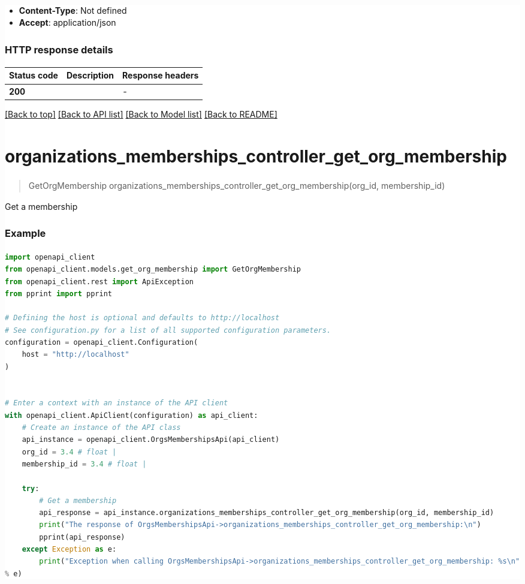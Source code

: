  - **Content-Type**: Not defined
 - **Accept**: application/json

### HTTP response details

| Status code | Description | Response headers |
|-------------|-------------|------------------|
**200** |  |  -  |

[[Back to top]](#) [[Back to API list]](../README.md#documentation-for-api-endpoints) [[Back to Model list]](../README.md#documentation-for-models) [[Back to README]](../README.md)

# **organizations_memberships_controller_get_org_membership**
> GetOrgMembership organizations_memberships_controller_get_org_membership(org_id, membership_id)

Get a membership

### Example


```python
import openapi_client
from openapi_client.models.get_org_membership import GetOrgMembership
from openapi_client.rest import ApiException
from pprint import pprint

# Defining the host is optional and defaults to http://localhost
# See configuration.py for a list of all supported configuration parameters.
configuration = openapi_client.Configuration(
    host = "http://localhost"
)


# Enter a context with an instance of the API client
with openapi_client.ApiClient(configuration) as api_client:
    # Create an instance of the API class
    api_instance = openapi_client.OrgsMembershipsApi(api_client)
    org_id = 3.4 # float | 
    membership_id = 3.4 # float | 

    try:
        # Get a membership
        api_response = api_instance.organizations_memberships_controller_get_org_membership(org_id, membership_id)
        print("The response of OrgsMembershipsApi->organizations_memberships_controller_get_org_membership:\n")
        pprint(api_response)
    except Exception as e:
        print("Exception when calling OrgsMembershipsApi->organizations_memberships_controller_get_org_membership: %s\n" % e)
```
